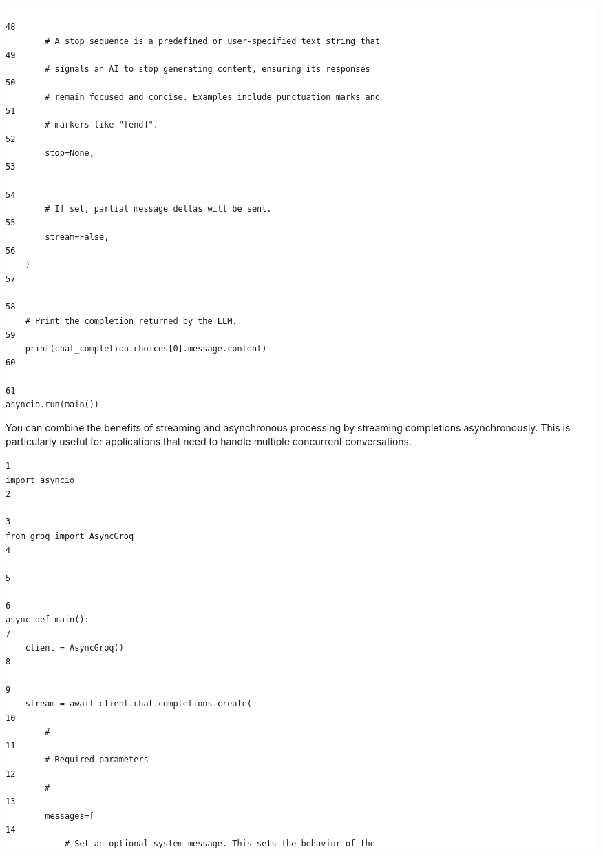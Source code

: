 ```shell

48
        # A stop sequence is a predefined or user-specified text string that
49
        # signals an AI to stop generating content, ensuring its responses
50
        # remain focused and concise. Examples include punctuation marks and
51
        # markers like "[end]".
52
        stop=None,
53

54
        # If set, partial message deltas will be sent.
55
        stream=False,
56
    )
57

58
    # Print the completion returned by the LLM.
59
    print(chat_completion.choices[0].message.content)
60

61
asyncio.run(main())
```

You can combine the benefits of streaming and asynchronous processing by streaming completions asynchronously. This is particularly useful for applications that need to handle multiple concurrent conversations.

```shell
1
import asyncio
2

3
from groq import AsyncGroq
4

5

6
async def main():
7
    client = AsyncGroq()
8

9
    stream = await client.chat.completions.create(
10
        #
11
        # Required parameters
12
        #
13
        messages=[
14
            # Set an optional system message. This sets the behavior of the
```